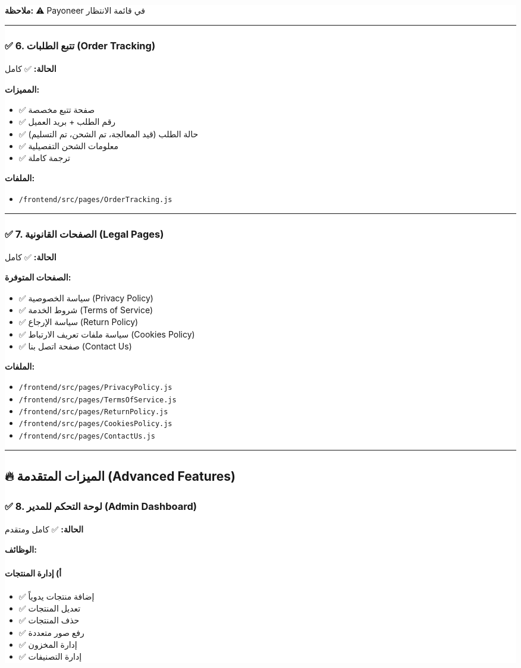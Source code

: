 **ملاحظة:** ⚠️ Payoneer في قائمة الانتظار

---

### ✅ 6. تتبع الطلبات (Order Tracking)
**الحالة:** ✅ كامل

**المميزات:**
- ✅ صفحة تتبع مخصصة
- ✅ رقم الطلب + بريد العميل
- ✅ حالة الطلب (قيد المعالجة، تم الشحن، تم التسليم)
- ✅ معلومات الشحن التفصيلية
- ✅ ترجمة كاملة

**الملفات:**
- `/frontend/src/pages/OrderTracking.js`

---

### ✅ 7. الصفحات القانونية (Legal Pages)
**الحالة:** ✅ كامل

**الصفحات المتوفرة:**
- ✅ سياسة الخصوصية (Privacy Policy)
- ✅ شروط الخدمة (Terms of Service)
- ✅ سياسة الإرجاع (Return Policy)
- ✅ سياسة ملفات تعريف الارتباط (Cookies Policy)
- ✅ صفحة اتصل بنا (Contact Us)

**الملفات:**
- `/frontend/src/pages/PrivacyPolicy.js`
- `/frontend/src/pages/TermsOfService.js`
- `/frontend/src/pages/ReturnPolicy.js`
- `/frontend/src/pages/CookiesPolicy.js`
- `/frontend/src/pages/ContactUs.js`

---

## 🔥 الميزات المتقدمة (Advanced Features)

### ✅ 8. لوحة التحكم للمدير (Admin Dashboard)
**الحالة:** ✅ كامل ومتقدم

**الوظائف:**

#### أ) إدارة المنتجات
- ✅ إضافة منتجات يدوياً
- ✅ تعديل المنتجات
- ✅ حذف المنتجات
- ✅ رفع صور متعددة
- ✅ إدارة المخزون
- ✅ إدارة التصنيفات
